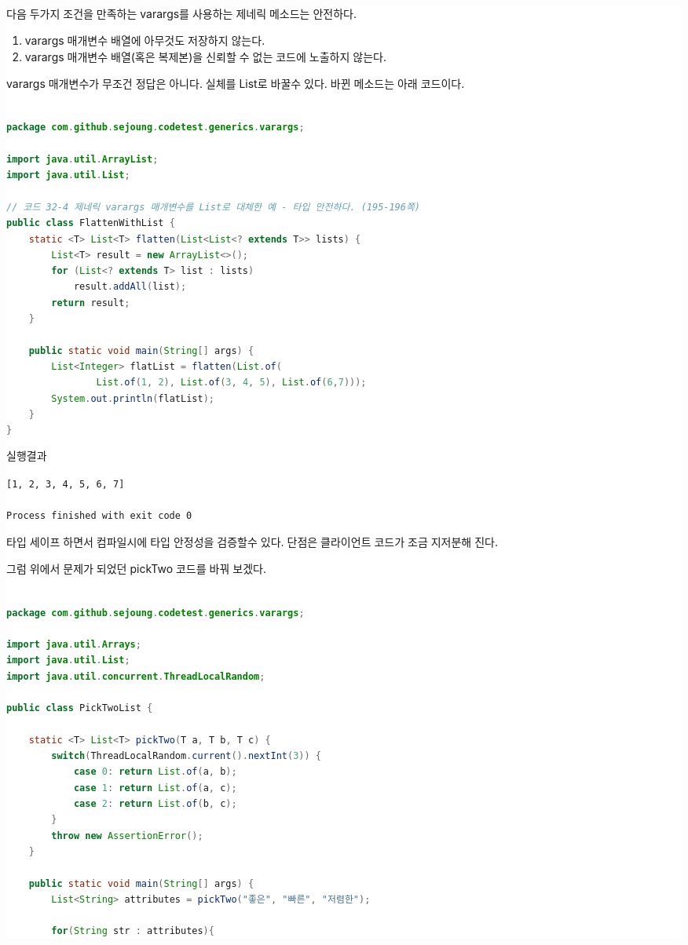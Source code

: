 다음 두가지 조건을 만족하는 varargs를 사용하는 제네릭 메소드는 안전하다.

1. varargs 매개변수 배열에 아무것도 저장하지 않는다.
1. varargs 매개변수 배열(혹은 복제본)을 신뢰할 수 없는 코드에 노출하지 않는다.

varargs 매개변수가 무조건 정답은 아니다. 실체를 List로 바꿀수 있다. 바뀐 메소드는 아래 코드이다.

```java

package com.github.sejoung.codetest.generics.varargs;

import java.util.ArrayList;
import java.util.List;

// 코드 32-4 제네릭 varargs 매개변수를 List로 대체한 예 - 타입 안전하다. (195-196쪽)
public class FlattenWithList {
    static <T> List<T> flatten(List<List<? extends T>> lists) {
        List<T> result = new ArrayList<>();
        for (List<? extends T> list : lists)
            result.addAll(list);
        return result;
    }

    public static void main(String[] args) {
        List<Integer> flatList = flatten(List.of(
                List.of(1, 2), List.of(3, 4, 5), List.of(6,7)));
        System.out.println(flatList);
    }
}


```
실행결과
```
[1, 2, 3, 4, 5, 6, 7]

Process finished with exit code 0

```
타입 세이프 하면서 컴파일시에 타입 안정성을 검증할수 있다.
단점은 클라이언트 코드가 조금 지저분해 진다.

그럼 위에서 문제가 되었던 pickTwo 코드를 바꿔 보겠다.

```java

package com.github.sejoung.codetest.generics.varargs;

import java.util.Arrays;
import java.util.List;
import java.util.concurrent.ThreadLocalRandom;

public class PickTwoList {

    static <T> List<T> pickTwo(T a, T b, T c) {
        switch(ThreadLocalRandom.current().nextInt(3)) {
            case 0: return List.of(a, b);
            case 1: return List.of(a, c);
            case 2: return List.of(b, c);
        }
        throw new AssertionError();
    }

    public static void main(String[] args) {
        List<String> attributes = pickTwo("좋은", "빠른", "저렴한");

        for(String str : attributes){
```